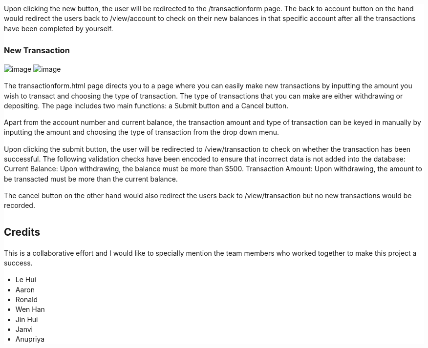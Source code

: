 Upon clicking the new button, the user will be redirected to the /transactionform page.
The back to account button on the hand would redirect the users back to /view/account
to check on their new balances in that specific account after all the transactions have
been completed by yourself.

### New Transaction
![image](https://user-images.githubusercontent.com/65390582/205539908-b223d2a3-bae8-4247-97ef-70fa5db2aaff.png)
![image](https://user-images.githubusercontent.com/65390582/205539931-44dcf075-5eb7-4f7b-8f63-193bab0a7b83.png) 

The transactionform.html page directs you to a page where you can easily make new transactions by inputting the amount you wish to transact and choosing the type of transaction. The type of transactions that you can make are either withdrawing or depositing. The page includes two main functions: a Submit button and a Cancel button.

Apart from the account number and current balance, the transaction amount and type of
transaction can be keyed in manually by inputting the amount and choosing the type of
transaction from the drop down menu.

Upon clicking the submit button, the user will be redirected to /view/transaction to check
on whether the transaction has been successful. The following validation checks have
been encoded to ensure that incorrect data is not added into the database:
Current Balance: Upon withdrawing, the balance must be more than $500.
Transaction Amount: Upon withdrawing, the amount to be transacted must be more than
the current balance.

The cancel button on the other hand would also redirect the users back to
/view/transaction but no new transactions would be recorded.


## Credits
This is a collaborative effort and I would like to specially mention the team members who worked together to make this project a success. 
- Le Hui
- Aaron 
- Ronald
- Wen Han
- Jin Hui
- Janvi 
- Anupriya 
